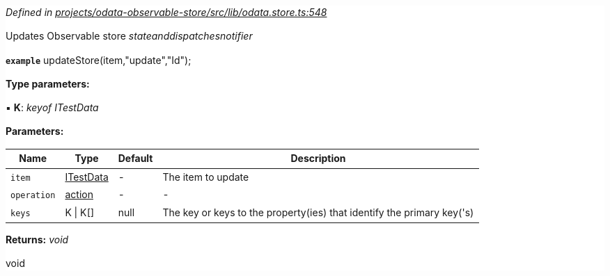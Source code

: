 *Defined in [projects/odata-observable-store/src/lib/odata.store.ts:548](https://github.com/lucasheight/odata-observable-store/blob/787a1ef7/projects/odata-observable-store/src/lib/odata.store.ts#L548)*

Updates Observable store $state and dispatches notifier$

**`example`** updateStore(item,"update","Id");

**Type parameters:**

▪ **K**: *keyof ITestData*

**Parameters:**

Name | Type | Default | Description |
------ | ------ | ------ | ------ |
`item` | [ITestData](../interfaces/_projects_odata_observable_store_src_lib_tests_testdata_.itestdata.md) | - | The item to update |
`operation` | [action](../modules/_projects_odata_observable_store_src_lib_action_type_.md#action) | - | - |
`keys` | K &#124; K[] | null | The key or keys to the property(ies) that identify the primary key('s) |

**Returns:** *void*

void
